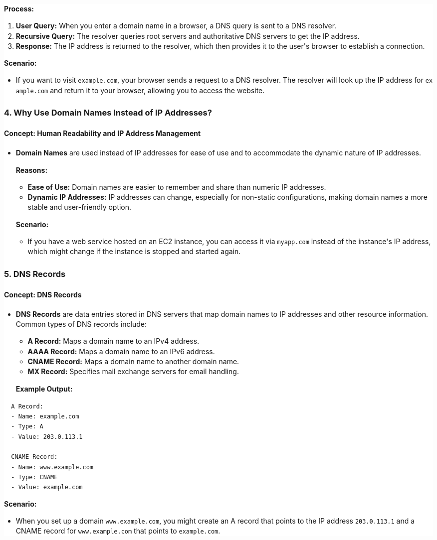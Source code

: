   **Process:**
  1. **User Query:** When you enter a domain name in a browser, a DNS query is sent to a DNS resolver.
  2. **Recursive Query:** The resolver queries root servers and authoritative DNS servers to get the IP address.
  3. **Response:** The IP address is returned to the resolver, which then provides it to the user's browser to establish a connection.

  **Scenario:**
  - If you want to visit `example.com`, your browser sends a request to a DNS resolver. The resolver will look up the IP address for `example.com` and return it to your browser, allowing you to access the website.

### 4. **Why Use Domain Names Instead of IP Addresses?**

#### **Concept: Human Readability and IP Address Management**
- **Domain Names** are used instead of IP addresses for ease of use and to accommodate the dynamic nature of IP addresses. 

  **Reasons:**
  - **Ease of Use:** Domain names are easier to remember and share than numeric IP addresses.
  - **Dynamic IP Addresses:** IP addresses can change, especially for non-static configurations, making domain names a more stable and user-friendly option.

  **Scenario:**
  - If you have a web service hosted on an EC2 instance, you can access it via `myapp.com` instead of the instance's IP address, which might change if the instance is stopped and started again.

### 5. **DNS Records**

#### **Concept: DNS Records**
- **DNS Records** are data entries stored in DNS servers that map domain names to IP addresses and other resource information. Common types of DNS records include:

  - **A Record:** Maps a domain name to an IPv4 address.
  - **AAAA Record:** Maps a domain name to an IPv6 address.
  - **CNAME Record:** Maps a domain name to another domain name.
  - **MX Record:** Specifies mail exchange servers for email handling.

  **Example Output:**
```plaintext
  A Record:
  - Name: example.com
  - Type: A
  - Value: 203.0.113.1

  CNAME Record:
  - Name: www.example.com
  - Type: CNAME
  - Value: example.com
```

  **Scenario:**
  - When you set up a domain `www.example.com`, you might create an A record that points to the IP address `203.0.113.1` and a CNAME record for `www.example.com` that points to `example.com`.
